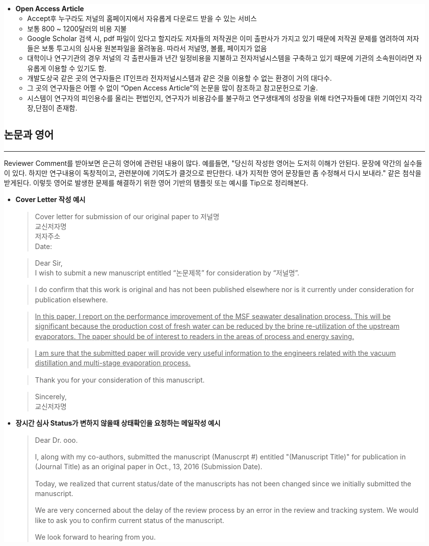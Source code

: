 * __Open Access Article__  
  - Accept후 누구라도 저널의 홈페이지에서 자유롭게 다운로드 받을 수 있는 서비스
  - 보통 800 ~ 1200달러의 비용 지불
  - Google Scholar 검색 시, pdf 파일이 있다고 할지라도 저자들의 저작권은 이미 출판사가 가지고 있기 때문에 저작권 문제를 염려하여 저자들은 보통 투고시의 심사용 원본파일을 올려놓음. 따라서 저널명, 볼륨, 페이지가 없음
  - 대학이나 연구기관의 경우 저널의 각 출판사들과 년간 일정비용을 지불하고 전자저널시스템을 구축하고 있기 때문에 기관의 소속원이라면 자유롭게 이용할 수 있기도 함.
  - 개발도상국 같은 곳의 연구자들은 IT인프라 전자저널시스템과 같은 것을 이용할 수 없는 환경이 거의 대다수.
  - 그 곳의 연구자들은 어쩔 수 없이 “Open Access Article”의 논문을 많이 참조하고 참고문헌으로 기술.
  - 시스템이 연구자의 피인용수를 올리는 편법인지, 연구자가 비용감수를 불구하고 연구생태계의 성장을 위해 타연구자들에 대한 기여인지 각각 장,단점이 존재함.


## 논문과 영어
---
Reviewer Comment를 받아보면 은근히 영어에 관련된 내용이 많다. 예를들면, "당신히 작성한 영어는 도저히 이해가 안된다. 문장에 약간의 실수들이 있다. 하지만 연구내용이 독창적이고, 관련분야에 기여도가 클것으로 판단한다. 내가 지적한 영어 문장들만 좀 수정해서 다시 보내라." 같은 첨삭을 받게된다. 이렇듯 영어로 발생한 문제를 해결하기 위한 영어 기반의 탬플릿 또는 예시를 Tip으로 정리해본다. 

* __Cover Letter 작성 예시__
  > 
  > Cover letter for submission of our original paper to 저널명  
  > 교신저자명  
  > 저자주소  
  > Date:  

  > Dear Sir,  
  > I wish to submit a new manuscript entitled “논문제목” for consideration by “저널명”.

  > I do confirm that this work is original and has not been published elsewhere nor is it currently under
  > consideration for publication elsewhere.

  > <u>
  > In this paper, I report on the performance improvement of the MSF seawater desalination process. 
  > This will be significant because the production cost of fresh water can be reduced by the brine 
  > re-utilization of the upstream evaporators. The paper should be of interest to readers in the areas of 
  > process and energy saving.

  > I am sure that the submitted paper will provide very useful information to the engineers related with 
  > the vacuum distillation and multi-stage evaporation process.
  > </u>

  > Thank you for your consideration of this manuscript.

  > Sincerely,  
  > 교신저자명

* __장시간 심사 Status가 변하지 않을때 상태확인을 요청하는 메일작성 예시__
  > Dear Dr. ooo.  
  > 
  > I, along with my co-authors, submitted the manuscript (Manuscrpt #) entitled "(Manuscript Title)" 
  > for publication in (Journal Title) as an original paper in Oct., 13, 2016 (Submission Date).
  >
  > Today, we realized that current status/date of the manuscripts has not been changed since 
  > we initially submitted the manuscript.
  > 
  > We are very concerned about the delay of the review process by an error in the review and tracking system. 
  > We would like to ask you to confirm current status of the manuscript.
  > 
  > We look forward to hearing from you.
